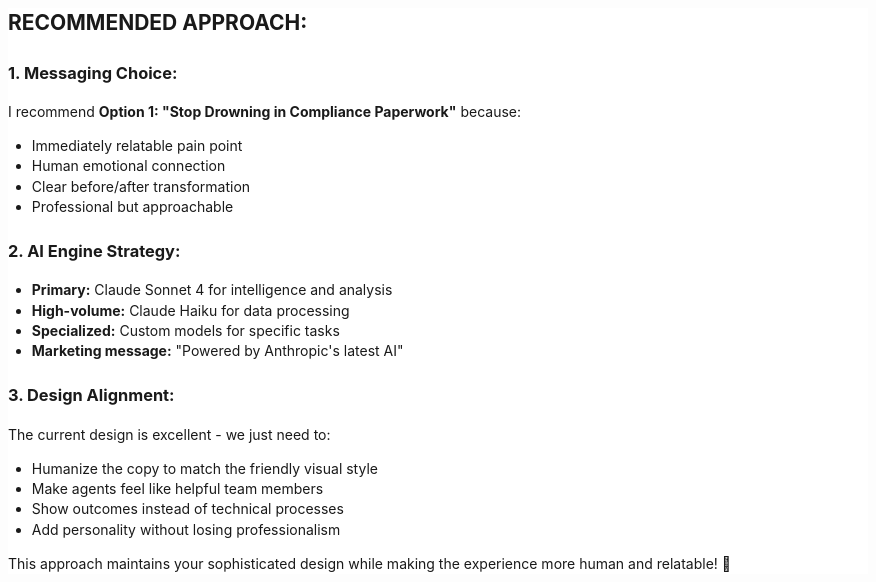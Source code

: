 
## **RECOMMENDED APPROACH:**

### **1. Messaging Choice:**
I recommend **Option 1: "Stop Drowning in Compliance Paperwork"** because:
- Immediately relatable pain point
- Human emotional connection
- Clear before/after transformation
- Professional but approachable

### **2. AI Engine Strategy:**
- **Primary:** Claude Sonnet 4 for intelligence and analysis
- **High-volume:** Claude Haiku for data processing
- **Specialized:** Custom models for specific tasks
- **Marketing message:** "Powered by Anthropic's latest AI"

### **3. Design Alignment:**
The current design is excellent - we just need to:
- Humanize the copy to match the friendly visual style
- Make agents feel like helpful team members
- Show outcomes instead of technical processes
- Add personality without losing professionalism

This approach maintains your sophisticated design while making the experience more human and relatable! 🚀
